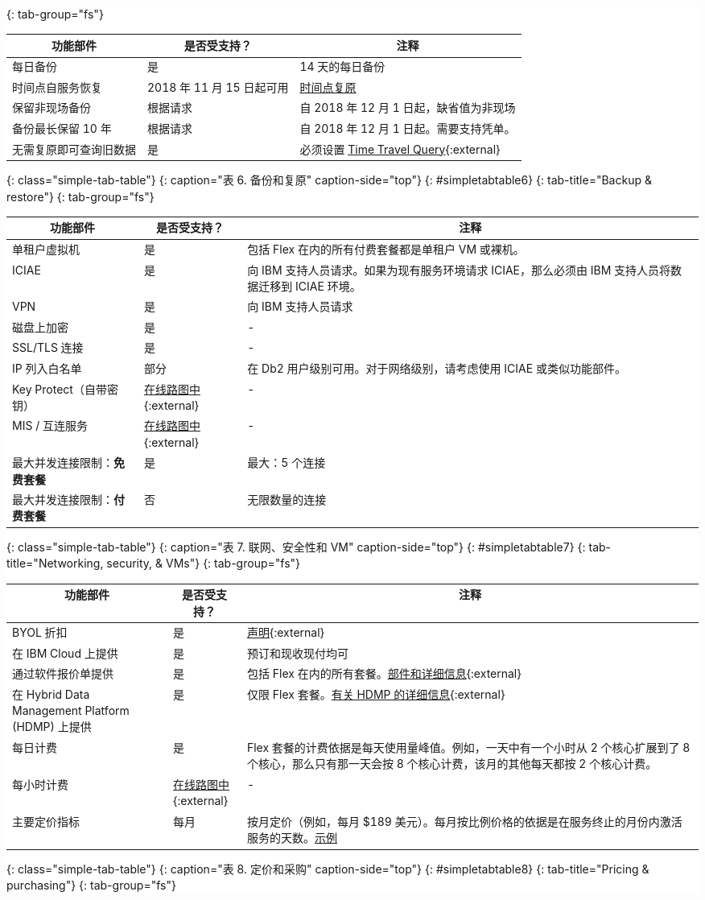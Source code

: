 {: tab-group="fs"}

| 功能部件 | 是否受支持？ | 注释 |
|---------|------------|----------|
| 每日备份 | 是 | 14 天的每日备份 |
| 时间点自服务恢复 | 2018 年 11 月 15 日起可用 | [时间点复原](/docs/services/Db2onCloud?topic=Db2onCloud-bnr#point-in-time) |
| 保留非现场备份 | 根据请求 | 自 2018 年 12 月 1 日起，缺省值为非现场  |
| 备份最长保留 10 年 | 根据请求 | 自 2018 年 12 月 1 日起。需要支持凭单。|
| 无需复原即可查询旧数据 | 是 |必须设置 [Time Travel Query](https://developer.ibm.com/answers/questions/426878/how-do-i-use-time-travel-query-in-db2-or-db2-on-cl.html){:external} |
{: class="simple-tab-table"}
{: caption="表 6. 备份和复原" caption-side="top"}
{: #simpletabtable6}
{: tab-title="Backup & restore"}
{: tab-group="fs"}

| 功能部件 | 是否受支持？ | 注释 |
|---------|------------|----------|
| 单租户虚拟机 | 是 | 包括 Flex 在内的所有付费套餐都是单租户 VM 或裸机。|
| ICIAE | 是 | 向 IBM 支持人员请求。如果为现有服务环境请求 ICIAE，那么必须由 IBM 支持人员将数据迁移到 ICIAE 环境。|
| VPN | 是 | 向 IBM 支持人员请求 |
| 磁盘上加密 | 是 | -  |
| SSL/TLS 连接 | 是 | -  |
| IP 列入白名单 | 部分 | 在 Db2 用户级别可用。对于网络级别，请考虑使用 ICIAE 或类似功能部件。|
| Key Protect（自带密钥）| [在线路图中](https://ibm.biz/db2oncloud-roadmap){:external} | - |
| MIS / 互连服务 | [在线路图中](https://ibm.biz/db2oncloud-roadmap){:external} | - |
| 最大并发连接限制：**免费套餐** | 是 | 最大：5 个连接  |
| 最大并发连接限制：**付费套餐** | 否 | 无限数量的连接  |
{: class="simple-tab-table"}
{: caption="表 7. 联网、安全性和 VM" caption-side="top"}
{: #simpletabtable7}
{: tab-title="Networking, security, & VMs"}
{: tab-group="fs"}

| 功能部件 | 是否受支持？ | 注释 |
|---------|------------|----------|
| BYOL 折扣 | 是 | [声明](https://ibm.biz/db2oncloud-byol){:external} |
| 在 IBM Cloud 上提供 | 是 | 预订和现收现付均可 |
| 通过软件报价单提供 | 是 | 包括 Flex 在内的所有套餐。[部件和详细信息](https://ibm.biz/db2oncloud-parts-public){:external}|
| 在 Hybrid Data Management Platform (HDMP) 上提供 | 是 | 仅限 Flex 套餐。[有关 HDMP 的详细信息](https://www.ibm.com/ca-en/marketplace/hybrid-data-management-platform){:external}|
| 每日计费 | 是 | Flex 套餐的计费依据是每天使用量峰值。例如，一天中有一个小时从 2 个核心扩展到了 8 个核心，那么只有那一天会按 8 个核心计费，该月的其他每天都按 2 个核心计费。|
| 每小时计费 | [在线路图中](https://ibm.biz/db2oncloud-roadmap){:external} | - | 
| 主要定价指标 | 每月 | 按月定价（例如，每月 $189 美元）。每月按比例价格的依据是在服务终止的月份内激活服务的天数。[示例](/docs/services/Db2onCloud?topic=Db2onCloud-plans_pricing#examples) |
{: class="simple-tab-table"}
{: caption="表 8. 定价和采购" caption-side="top"}
{: #simpletabtable8}
{: tab-title="Pricing & purchasing"}
{: tab-group="fs"}
